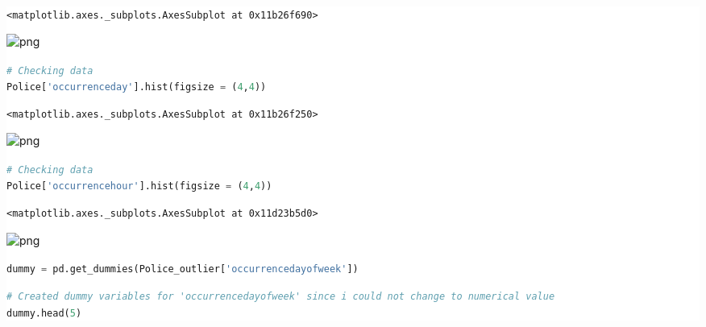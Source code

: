 

    <matplotlib.axes._subplots.AxesSubplot at 0x11b26f690>




    
![png](output_28_1.png)
    



```python
# Checking data
Police['occurrenceday'].hist(figsize = (4,4))
```




    <matplotlib.axes._subplots.AxesSubplot at 0x11b26f250>




    
![png](output_29_1.png)
    



```python
# Checking data
Police['occurrencehour'].hist(figsize = (4,4))
```




    <matplotlib.axes._subplots.AxesSubplot at 0x11d23b5d0>




    
![png](output_30_1.png)
    



```python
dummy = pd.get_dummies(Police_outlier['occurrencedayofweek'])
```


```python
# Created dummy variables for 'occurrencedayofweek' since i could not change to numerical value
dummy.head(5)
```




<div>
<style scoped>
    .dataframe tbody tr th:only-of-type {
        vertical-align: middle;
    }

    .dataframe tbody tr th {
        vertical-align: top;
    }
